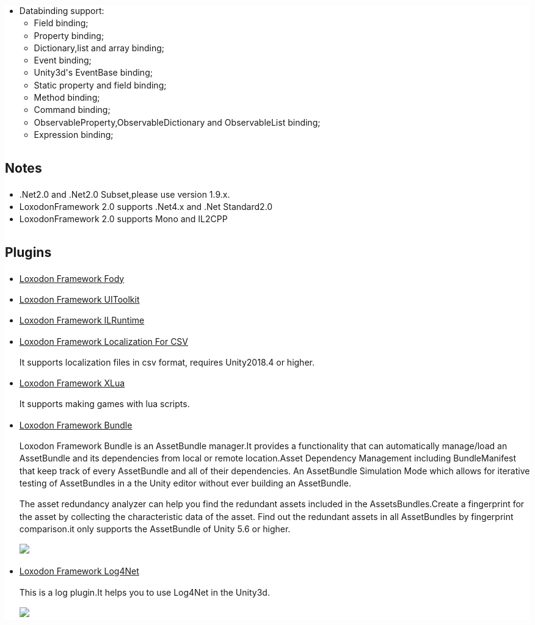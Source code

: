 - Databinding support:
    - Field binding;
    - Property binding;
    - Dictionary,list and array binding;
    - Event binding;
    - Unity3d's EventBase binding;
    - Static property and field binding;
    - Method binding;
    - Command binding;
    - ObservableProperty,ObservableDictionary and ObservableList binding;
    - Expression binding;

## Notes  
- .Net2.0 and .Net2.0 Subset,please use version 1.9.x.
- LoxodonFramework 2.0 supports .Net4.x and .Net Standard2.0  
- LoxodonFramework 2.0 supports Mono and IL2CPP 

## Plugins
- [Loxodon Framework Fody](https://github.com/vovgou/loxodon-framework?path=Loxodon.Framework.Fody)

- [Loxodon Framework UIToolkit](https://github.com/vovgou/loxodon-framework?path=Loxodon.Framework.UIToolkit)

- [Loxodon Framework ILRuntime](https://github.com/vovgou/loxodon-framework?path=Loxodon.Framework.ILRuntime)
- [Loxodon Framework Localization For CSV](https://github.com/vovgou/loxodon-framework?path=Loxodon.Framework.LocalizationsForCsv)

    It supports localization files in csv format, requires Unity2018.4 or higher.

- [Loxodon Framework XLua](https://github.com/vovgou/loxodon-framework?path=Loxodon.Framework.XLua)

    It supports making games with lua scripts.

- [Loxodon Framework Bundle](https://assetstore.unity.com/packages/slug/87419)

    Loxodon Framework Bundle is an AssetBundle manager.It provides a functionality that can automatically manage/load an AssetBundle and its dependencies from local or remote location.Asset Dependency Management including BundleManifest that keep track of every AssetBundle and all of their dependencies. An AssetBundle Simulation Mode which allows for iterative testing of AssetBundles in a the Unity editor without ever building an AssetBundle.

    The asset redundancy analyzer can help you find the redundant assets included in the AssetsBundles.Create a fingerprint for the asset by collecting the characteristic data of the asset. Find out the redundant assets in all AssetBundles by fingerprint comparison.it only supports the AssetBundle of Unity 5.6 or higher.

    ![](docs/images/bundle.png)

- [Loxodon Framework Log4Net](https://github.com/vovgou/loxodon-framework?path=Loxodon.Framework.Log4Net)

    This is a log plugin.It helps you to use Log4Net in the Unity3d.

    ![](docs/images/log4net.png)
